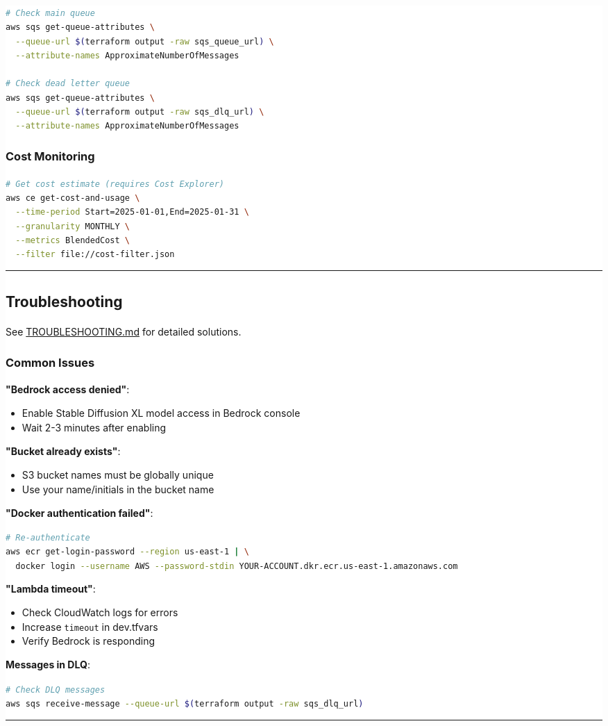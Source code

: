```bash
# Check main queue
aws sqs get-queue-attributes \
  --queue-url $(terraform output -raw sqs_queue_url) \
  --attribute-names ApproximateNumberOfMessages

# Check dead letter queue
aws sqs get-queue-attributes \
  --queue-url $(terraform output -raw sqs_dlq_url) \
  --attribute-names ApproximateNumberOfMessages
```

### Cost Monitoring

```bash
# Get cost estimate (requires Cost Explorer)
aws ce get-cost-and-usage \
  --time-period Start=2025-01-01,End=2025-01-31 \
  --granularity MONTHLY \
  --metrics BlendedCost \
  --filter file://cost-filter.json
```

---

## Troubleshooting

See [TROUBLESHOOTING.md](TROUBLESHOOTING.md) for detailed solutions.

### Common Issues

**"Bedrock access denied"**:
- Enable Stable Diffusion XL model access in Bedrock console
- Wait 2-3 minutes after enabling

**"Bucket already exists"**:
- S3 bucket names must be globally unique
- Use your name/initials in the bucket name

**"Docker authentication failed"**:
```bash
# Re-authenticate
aws ecr get-login-password --region us-east-1 | \
  docker login --username AWS --password-stdin YOUR-ACCOUNT.dkr.ecr.us-east-1.amazonaws.com
```

**"Lambda timeout"**:
- Check CloudWatch logs for errors
- Increase `timeout` in dev.tfvars
- Verify Bedrock is responding

**Messages in DLQ**:
```bash
# Check DLQ messages
aws sqs receive-message --queue-url $(terraform output -raw sqs_dlq_url)
```

---